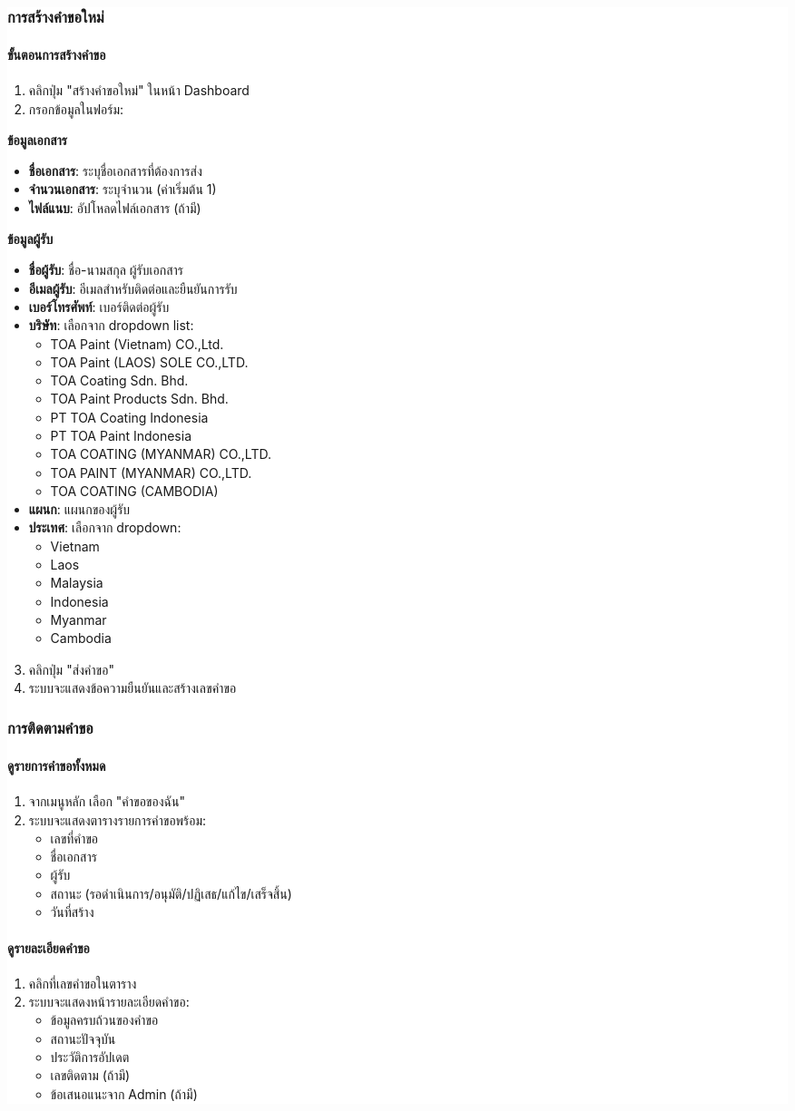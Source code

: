 ### การสร้างคำขอใหม่

#### ขั้นตอนการสร้างคำขอ
1. คลิกปุ่ม "สร้างคำขอใหม่" ในหน้า Dashboard
2. กรอกข้อมูลในฟอร์ม:

**ข้อมูลเอกสาร**
- **ชื่อเอกสาร**: ระบุชื่อเอกสารที่ต้องการส่ง
- **จำนวนเอกสาร**: ระบุจำนวน (ค่าเริ่มต้น 1)
- **ไฟล์แนบ**: อัปโหลดไฟล์เอกสาร (ถ้ามี)

**ข้อมูลผู้รับ**
- **ชื่อผู้รับ**: ชื่อ-นามสกุล ผู้รับเอกสาร
- **อีเมลผู้รับ**: อีเมลสำหรับติดต่อและยืนยันการรับ
- **เบอร์โทรศัพท์**: เบอร์ติดต่อผู้รับ
- **บริษัท**: เลือกจาก dropdown list:
  - TOA Paint (Vietnam) CO.,Ltd.
  - TOA Paint (LAOS) SOLE CO.,LTD.
  - TOA Coating Sdn. Bhd.
  - TOA Paint Products Sdn. Bhd.
  - PT TOA Coating Indonesia
  - PT TOA Paint Indonesia
  - TOA COATING (MYANMAR) CO.,LTD.
  - TOA PAINT (MYANMAR) CO.,LTD.
  - TOA COATING (CAMBODIA)
- **แผนก**: แผนกของผู้รับ
- **ประเทศ**: เลือกจาก dropdown:
  - Vietnam
  - Laos
  - Malaysia
  - Indonesia
  - Myanmar
  - Cambodia

3. คลิกปุ่ม "ส่งคำขอ"
4. ระบบจะแสดงข้อความยืนยันและสร้างเลขคำขอ

### การติดตามคำขอ

#### ดูรายการคำขอทั้งหมด
1. จากเมนูหลัก เลือก "คำขอของฉัน"
2. ระบบจะแสดงตารางรายการคำขอพร้อม:
   - เลขที่คำขอ
   - ชื่อเอกสาร
   - ผู้รับ
   - สถานะ (รอดำเนินการ/อนุมัติ/ปฏิเสธ/แก้ไข/เสร็จสิ้น)
   - วันที่สร้าง

#### ดูรายละเอียดคำขอ
1. คลิกที่เลขคำขอในตาราง
2. ระบบจะแสดงหน้ารายละเอียดคำขอ:
   - ข้อมูลครบถ้วนของคำขอ
   - สถานะปัจจุบัน
   - ประวัติการอัปเดต
   - เลขติดตาม (ถ้ามี)
   - ข้อเสนอแนะจาก Admin (ถ้ามี)
